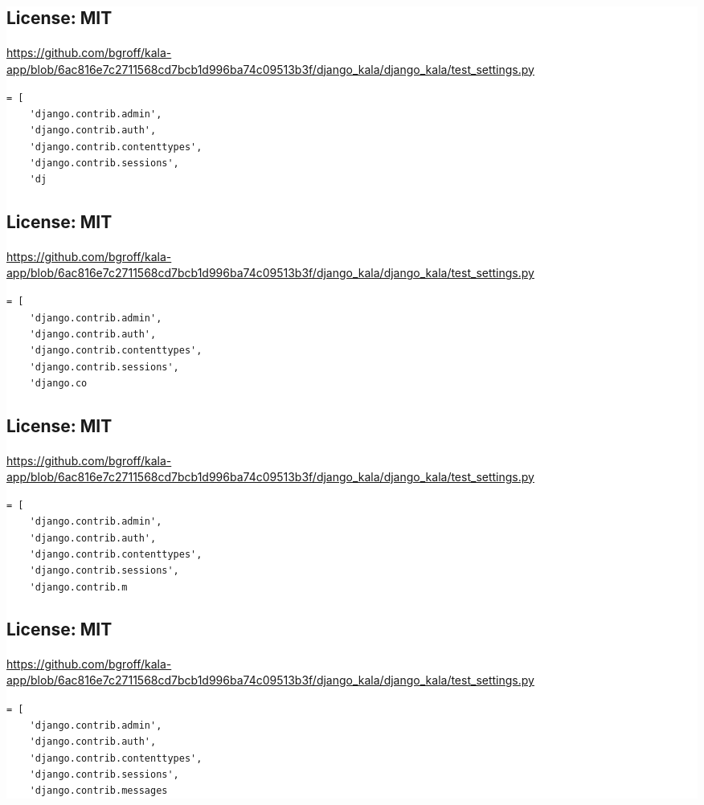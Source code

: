 
## License: MIT
https://github.com/bgroff/kala-app/blob/6ac816e7c2711568cd7bcb1d996ba74c09513b3f/django_kala/django_kala/test_settings.py

```
= [
    'django.contrib.admin',
    'django.contrib.auth',
    'django.contrib.contenttypes',
    'django.contrib.sessions',
    'dj
```


## License: MIT
https://github.com/bgroff/kala-app/blob/6ac816e7c2711568cd7bcb1d996ba74c09513b3f/django_kala/django_kala/test_settings.py

```
= [
    'django.contrib.admin',
    'django.contrib.auth',
    'django.contrib.contenttypes',
    'django.contrib.sessions',
    'django.co
```


## License: MIT
https://github.com/bgroff/kala-app/blob/6ac816e7c2711568cd7bcb1d996ba74c09513b3f/django_kala/django_kala/test_settings.py

```
= [
    'django.contrib.admin',
    'django.contrib.auth',
    'django.contrib.contenttypes',
    'django.contrib.sessions',
    'django.contrib.m
```


## License: MIT
https://github.com/bgroff/kala-app/blob/6ac816e7c2711568cd7bcb1d996ba74c09513b3f/django_kala/django_kala/test_settings.py

```
= [
    'django.contrib.admin',
    'django.contrib.auth',
    'django.contrib.contenttypes',
    'django.contrib.sessions',
    'django.contrib.messages
```
